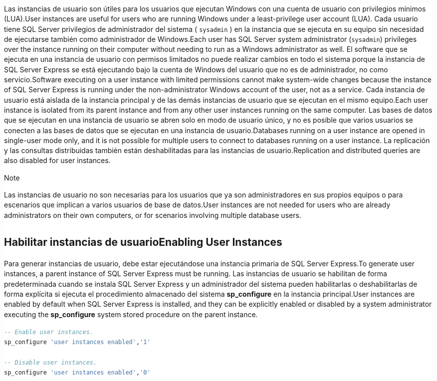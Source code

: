  <span data-ttu-id="73968-108">Las instancias de usuario son útiles para los usuarios que ejecutan Windows con una cuenta de usuario con privilegios mínimos (LUA).</span><span class="sxs-lookup"><span data-stu-id="73968-108">User instances are useful for users who are running Windows under a least-privilege user account (LUA).</span></span> <span data-ttu-id="73968-109">Cada usuario tiene SQL Server privilegios de administrador del sistema ( `sysadmin` ) en la instancia que se ejecuta en su equipo sin necesidad de ejecutarse también como administrador de Windows.</span><span class="sxs-lookup"><span data-stu-id="73968-109">Each user has SQL Server system administrator (`sysadmin`) privileges over the instance running on their computer without needing to run as a Windows administrator as well.</span></span> <span data-ttu-id="73968-110">El software que se ejecuta en una instancia de usuario con permisos limitados no puede realizar cambios en todo el sistema porque la instancia de SQL Server Express se está ejecutando bajo la cuenta de Windows del usuario que no es de administrador, no como servicio.</span><span class="sxs-lookup"><span data-stu-id="73968-110">Software executing on a user instance with limited permissions cannot make system-wide changes because the instance of SQL Server Express is running under the non-administrator Windows account of the user, not as a service.</span></span> <span data-ttu-id="73968-111">Cada instancia de usuario está aislada de la instancia principal y de las demás instancias de usuario que se ejecutan en el mismo equipo.</span><span class="sxs-lookup"><span data-stu-id="73968-111">Each user instance is isolated from its parent instance and from any other user instances running on the same computer.</span></span> <span data-ttu-id="73968-112">Las bases de datos que se ejecutan en una instancia de usuario se abren solo en modo de usuario único, y no es posible que varios usuarios se conecten a las bases de datos que se ejecutan en una instancia de usuario.</span><span class="sxs-lookup"><span data-stu-id="73968-112">Databases running on a user instance are opened in single-user mode only, and it is not possible for multiple users to connect to databases running on a user instance.</span></span> <span data-ttu-id="73968-113">La replicación y las consultas distribuidas también están deshabilitadas para las instancias de usuario.</span><span class="sxs-lookup"><span data-stu-id="73968-113">Replication and distributed queries are also disabled for user instances.</span></span>
  
> [!NOTE]
> <span data-ttu-id="73968-114">Las instancias de usuario no son necesarias para los usuarios que ya son administradores en sus propios equipos o para escenarios que implican a varios usuarios de base de datos.</span><span class="sxs-lookup"><span data-stu-id="73968-114">User instances are not needed for users who are already administrators on their own computers, or for scenarios involving multiple database users.</span></span>  
  
## <a name="enabling-user-instances"></a><span data-ttu-id="73968-115">Habilitar instancias de usuario</span><span class="sxs-lookup"><span data-stu-id="73968-115">Enabling User Instances</span></span>  
 <span data-ttu-id="73968-116">Para generar instancias de usuario, debe estar ejecutándose una instancia primaria de SQL Server Express.</span><span class="sxs-lookup"><span data-stu-id="73968-116">To generate user instances, a parent instance of SQL Server Express must be running.</span></span> <span data-ttu-id="73968-117">Las instancias de usuario se habilitan de forma predeterminada cuando se instala SQL Server Express y un administrador del sistema pueden habilitarlas o deshabilitarlas de forma explícita si ejecuta el procedimiento almacenado del sistema **sp_configure** en la instancia principal.</span><span class="sxs-lookup"><span data-stu-id="73968-117">User instances are enabled by default when SQL Server Express is installed, and they can be explicitly enabled or disabled by a system administrator executing the **sp_configure** system stored procedure on the parent instance.</span></span>  
  
```sql  
-- Enable user instances.  
sp_configure 'user instances enabled','1'
  
-- Disable user instances.  
sp_configure 'user instances enabled','0'  
```  
  